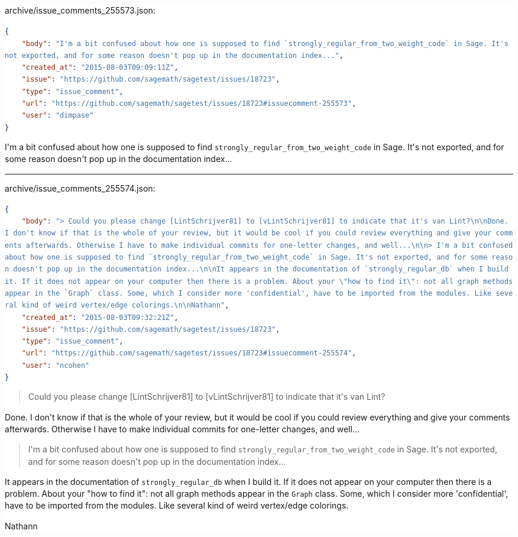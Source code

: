 archive/issue_comments_255573.json:
```json
{
    "body": "I'm a bit confused about how one is supposed to find `strongly_regular_from_two_weight_code` in Sage. It's not exported, and for some reason doesn't pop up in the documentation index...",
    "created_at": "2015-08-03T09:09:11Z",
    "issue": "https://github.com/sagemath/sagetest/issues/18723",
    "type": "issue_comment",
    "url": "https://github.com/sagemath/sagetest/issues/18723#issuecomment-255573",
    "user": "dimpase"
}
```

I'm a bit confused about how one is supposed to find `strongly_regular_from_two_weight_code` in Sage. It's not exported, and for some reason doesn't pop up in the documentation index...



---

archive/issue_comments_255574.json:
```json
{
    "body": "> Could you please change [LintSchrijver81] to [vLintSchrijver81] to indicate that it's van Lint?\n\nDone. I don't know if that is the whole of your review, but it would be cool if you could review everything and give your comments afterwards. Otherwise I have to make individual commits for one-letter changes, and well...\n\n> I'm a bit confused about how one is supposed to find `strongly_regular_from_two_weight_code` in Sage. It's not exported, and for some reason doesn't pop up in the documentation index...\n\nIt appears in the documentation of `strongly_regular_db` when I build it. If it does not appear on your computer then there is a problem. About your \"how to find it\": not all graph methods appear in the `Graph` class. Some, which I consider more 'confidential', have to be imported from the modules. Like several kind of weird vertex/edge colorings.\n\nNathann",
    "created_at": "2015-08-03T09:32:21Z",
    "issue": "https://github.com/sagemath/sagetest/issues/18723",
    "type": "issue_comment",
    "url": "https://github.com/sagemath/sagetest/issues/18723#issuecomment-255574",
    "user": "ncohen"
}
```

> Could you please change [LintSchrijver81] to [vLintSchrijver81] to indicate that it's van Lint?

Done. I don't know if that is the whole of your review, but it would be cool if you could review everything and give your comments afterwards. Otherwise I have to make individual commits for one-letter changes, and well...

> I'm a bit confused about how one is supposed to find `strongly_regular_from_two_weight_code` in Sage. It's not exported, and for some reason doesn't pop up in the documentation index...

It appears in the documentation of `strongly_regular_db` when I build it. If it does not appear on your computer then there is a problem. About your "how to find it": not all graph methods appear in the `Graph` class. Some, which I consider more 'confidential', have to be imported from the modules. Like several kind of weird vertex/edge colorings.

Nathann

